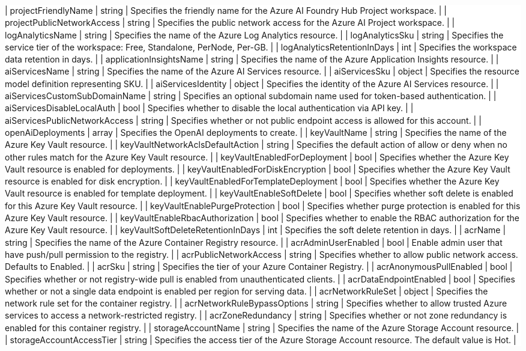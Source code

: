 | projectFriendlyName                       | string | Specifies the friendly name for the Azure AI Foundry Hub Project workspace.                                                  |
| projectPublicNetworkAccess                | string | Specifies the public network access for the Azure AI Project workspace.                                                     |
| logAnalyticsName                          | string | Specifies the name of the Azure Log Analytics resource.                                                                     |
| logAnalyticsSku                           | string | Specifies the service tier of the workspace: Free, Standalone, PerNode, Per-GB.                                             |
| logAnalyticsRetentionInDays               | int    | Specifies the workspace data retention in days.                                                                             |
| applicationInsightsName                   | string | Specifies the name of the Azure Application Insights resource.                                                              |
| aiServicesName                            | string | Specifies the name of the Azure AI Services resource.                                                                       |
| aiServicesSku                             | object | Specifies the resource model definition representing SKU.                                                                   |
| aiServicesIdentity                        | object | Specifies the identity of the Azure AI Services resource.                                                                   |
| aiServicesCustomSubDomainName             | string | Specifies an optional subdomain name used for token-based authentication.                                                   |
| aiServicesDisableLocalAuth                | bool   | Specifies whether to disable the local authentication via API key.                                                          |
| aiServicesPublicNetworkAccess             | string | Specifies whether or not public endpoint access is allowed for this account.                                                |
| openAiDeployments                         | array  | Specifies the OpenAI deployments to create.                                                                                 |
| keyVaultName                              | string | Specifies the name of the Azure Key Vault resource.                                                                         |
| keyVaultNetworkAclsDefaultAction          | string | Specifies the default action of allow or deny when no other rules match for the Azure Key Vault resource.                   |
| keyVaultEnabledForDeployment              | bool   | Specifies whether the Azure Key Vault resource is enabled for deployments.                                                  |
| keyVaultEnabledForDiskEncryption          | bool   | Specifies whether the Azure Key Vault resource is enabled for disk encryption.                                              |
| keyVaultEnabledForTemplateDeployment      | bool   | Specifies whether the Azure Key Vault resource is enabled for template deployment.                                          |
| keyVaultEnableSoftDelete                  | bool   | Specifies whether soft delete is enabled for this Azure Key Vault resource.                                                 |
| keyVaultEnablePurgeProtection             | bool   | Specifies whether purge protection is enabled for this Azure Key Vault resource.                                            |
| keyVaultEnableRbacAuthorization           | bool   | Specifies whether to enable the RBAC authorization for the Azure Key Vault resource.                                        |
| keyVaultSoftDeleteRetentionInDays         | int    | Specifies the soft delete retention in days.                                                                                |
| acrName                                   | string | Specifies the name of the Azure Container Registry resource.                                                                |
| acrAdminUserEnabled                       | bool   | Enable admin user that have push/pull permission to the registry.                                                           |
| acrPublicNetworkAccess                    | string | Specifies whether to allow public network access. Defaults to Enabled.                                                      |
| acrSku                                    | string | Specifies the tier of your Azure Container Registry.                                                                        |
| acrAnonymousPullEnabled                   | bool   | Specifies whether or not registry-wide pull is enabled from unauthenticated clients.                                        |
| acrDataEndpointEnabled                    | bool   | Specifies whether or not a single data endpoint is enabled per region for serving data.                                     |
| acrNetworkRuleSet                         | object | Specifies the network rule set for the container registry.                                                                  |
| acrNetworkRuleBypassOptions               | string | Specifies whether to allow trusted Azure services to access a network-restricted registry.                                  |
| acrZoneRedundancy                         | string | Specifies whether or not zone redundancy is enabled for this container registry.                                            |
| storageAccountName                        | string | Specifies the name of the Azure Storage Account resource.                                                                   |
| storageAccountAccessTier                  | string | Specifies the access tier of the Azure Storage Account resource. The default value is Hot.                                  |
